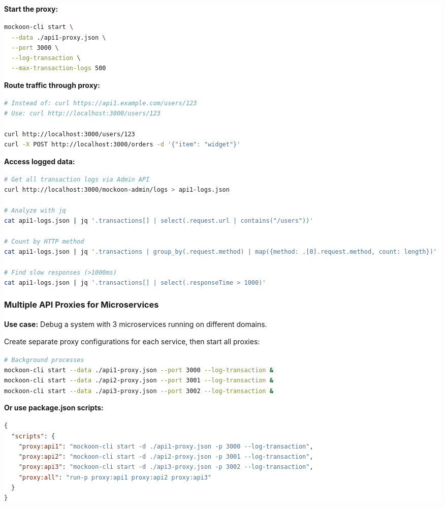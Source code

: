 **Start the proxy:**

```bash
mockoon-cli start \
  --data ./api1-proxy.json \
  --port 3000 \
  --log-transaction \
  --max-transaction-logs 500
```

**Route traffic through proxy:**

```bash
# Instead of: curl https://api1.example.com/users/123
# Use: curl http://localhost:3000/users/123

curl http://localhost:3000/users/123
curl -X POST http://localhost:3000/orders -d '{"item": "widget"}'
```

**Access logged data:**

```bash
# Get all transaction logs via Admin API
curl http://localhost:3000/mockoon-admin/logs > api1-logs.json

# Analyze with jq
cat api1-logs.json | jq '.transactions[] | select(.request.url | contains("/users"))'

# Count by HTTP method
cat api1-logs.json | jq '.transactions | group_by(.request.method) | map({method: .[0].request.method, count: length})'

# Find slow responses (>1000ms)
cat api1-logs.json | jq '.transactions[] | select(.responseTime > 1000)'
```

### Multiple API Proxies for Microservices

**Use case:** Debug a system with 3 microservices running on different domains.

Create separate proxy configurations for each service, then start all proxies:

```bash
# Background processes
mockoon-cli start --data ./api1-proxy.json --port 3000 --log-transaction &
mockoon-cli start --data ./api2-proxy.json --port 3001 --log-transaction &
mockoon-cli start --data ./api3-proxy.json --port 3002 --log-transaction &
```

**Or use package.json scripts:**

```json
{
  "scripts": {
    "proxy:api1": "mockoon-cli start -d ./api1-proxy.json -p 3000 --log-transaction",
    "proxy:api2": "mockoon-cli start -d ./api2-proxy.json -p 3001 --log-transaction",
    "proxy:api3": "mockoon-cli start -d ./api3-proxy.json -p 3002 --log-transaction",
    "proxy:all": "run-p proxy:api1 proxy:api2 proxy:api3"
  }
}
```
